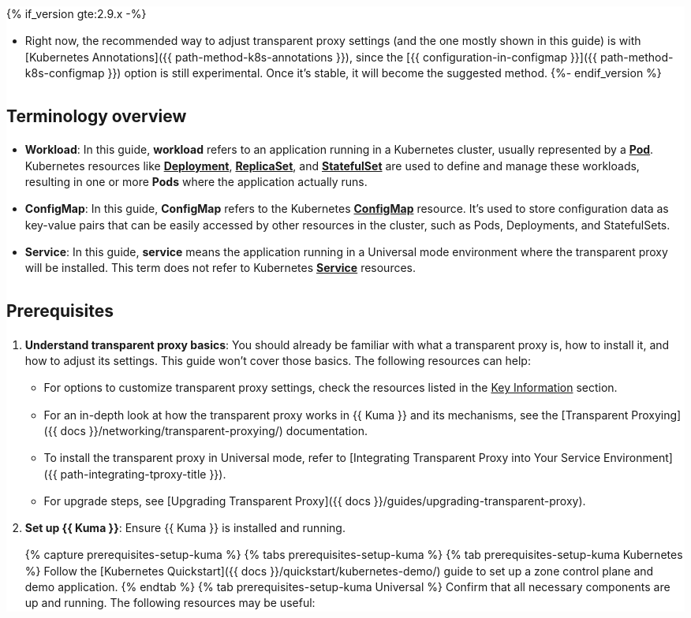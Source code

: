 {% if_version gte:2.9.x -%}
- Right now, the recommended way to adjust transparent proxy settings (and the one mostly shown in this guide) is with [Kubernetes Annotations]({{ path-method-k8s-annotations }}), since the [{{ configuration-in-configmap }}]({{ path-method-k8s-configmap }}) option is still experimental. Once it’s stable, it will become the suggested method.
{%- endif_version %}

## Terminology overview

- **Workload**: In this guide, **workload** refers to an application running in a Kubernetes cluster, usually represented by a [**Pod**](https://kubernetes.io/docs/concepts/workloads/pods/). Kubernetes resources like [**Deployment**](https://kubernetes.io/docs/concepts/workloads/controllers/deployment/), [**ReplicaSet**](https://kubernetes.io/docs/concepts/workloads/controllers/replicaset/), and [**StatefulSet**](https://kubernetes.io/docs/concepts/workloads/controllers/statefulset/) are used to define and manage these workloads, resulting in one or more **Pods** where the application actually runs.

- **ConfigMap**: In this guide, **ConfigMap** refers to the Kubernetes [**ConfigMap**](https://kubernetes.io/docs/concepts/configuration/configmap/) resource. It’s used to store configuration data as key-value pairs that can be easily accessed by other resources in the cluster, such as Pods, Deployments, and StatefulSets.

- **Service**: In this guide, **service** means the application running in a Universal mode environment where the transparent proxy will be installed. This term does not refer to Kubernetes [**Service**](https://kubernetes.io/docs/concepts/services-networking/service/) resources.

## Prerequisites

1. **Understand transparent proxy basics**: You should already be familiar with what a transparent proxy is, how to install it, and how to adjust its settings. This guide won’t cover those basics. The following resources can help:

   - For options to customize transparent proxy settings, check the resources listed in the [Key Information](#key-information) section.

   - For an in-depth look at how the transparent proxy works in {{ Kuma }} and its mechanisms, see the [Transparent Proxying]({{ docs }}/networking/transparent-proxying/) documentation.

   - To install the transparent proxy in Universal mode, refer to [Integrating Transparent Proxy into Your Service Environment]({{ path-integrating-tproxy-title }}).
   - For upgrade steps, see [Upgrading Transparent Proxy]({{ docs }}/guides/upgrading-transparent-proxy).

2. **Set up {{ Kuma }}**: Ensure {{ Kuma }} is installed and running.

   {% capture prerequisites-setup-kuma %}
   {% tabs prerequisites-setup-kuma %}
   {% tab prerequisites-setup-kuma Kubernetes %}
   Follow the [Kubernetes Quickstart]({{ docs }}/quickstart/kubernetes-demo/) guide to set up a zone control plane and demo application.
   {% endtab %}
   {% tab prerequisites-setup-kuma Universal %}
   Confirm that all necessary components are up and running. The following resources may be useful:
